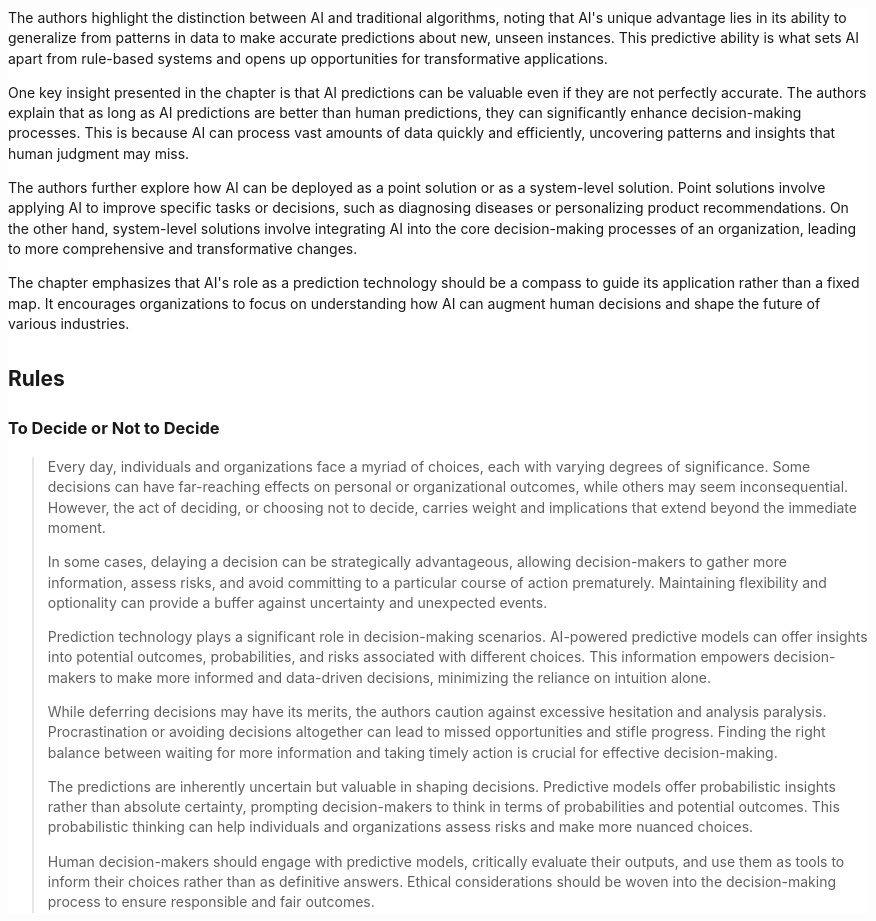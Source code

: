 The authors highlight the distinction between AI and traditional algorithms, noting that AI's unique advantage lies in its ability to generalize from patterns in data to make accurate predictions about new, unseen instances. This predictive ability is what sets AI apart from rule-based systems and opens up opportunities for transformative applications.

One key insight presented in the chapter is that AI predictions can be valuable even if they are not perfectly accurate. The authors explain that as long as AI predictions are better than human predictions, they can significantly enhance decision-making processes. This is because AI can process vast amounts of data quickly and efficiently, uncovering patterns and insights that human judgment may miss.

The authors further explore how AI can be deployed as a point solution or as a system-level solution. Point solutions involve applying AI to improve specific tasks or decisions, such as diagnosing diseases or personalizing product recommendations. On the other hand, system-level solutions involve integrating AI into the core decision-making processes of an organization, leading to more comprehensive and transformative changes.

The chapter emphasizes that AI's role as a prediction technology should be a compass to guide its application rather than a fixed map. It encourages organizations to focus on understanding how AI can augment human decisions and shape the future of various industries.


## Rules
### To Decide or Not to Decide
> Every day, individuals and organizations face a myriad of choices, each with varying degrees of significance. Some decisions can have far-reaching effects on personal or organizational outcomes, while others may seem inconsequential. However, the act of deciding, or choosing not to decide, carries weight and implications that extend beyond the immediate moment.
>
> In some cases, delaying a decision can be strategically advantageous, allowing decision-makers to gather more information, assess risks, and avoid committing to a particular course of action prematurely. Maintaining flexibility and optionality can provide a buffer against uncertainty and unexpected events.
> 
> Prediction technology plays a significant role in decision-making scenarios. AI-powered predictive models can offer insights into potential outcomes, probabilities, and risks associated with different choices. This information empowers decision-makers to make more informed and data-driven decisions, minimizing the reliance on intuition alone.
>
> While deferring decisions may have its merits, the authors caution against excessive hesitation and analysis paralysis. Procrastination or avoiding decisions altogether can lead to missed opportunities and stifle progress. Finding the right balance between waiting for more information and taking timely action is crucial for effective decision-making.
>
> The predictions are inherently uncertain but valuable in shaping decisions. Predictive models offer probabilistic insights rather than absolute certainty, prompting decision-makers to think in terms of probabilities and potential outcomes. This probabilistic thinking can help individuals and organizations assess risks and make more nuanced choices.
> 
> Human decision-makers should engage with predictive models, critically evaluate their outputs, and use them as tools to inform their choices rather than as definitive answers. Ethical considerations should be woven into the decision-making process to ensure responsible and fair outcomes.

